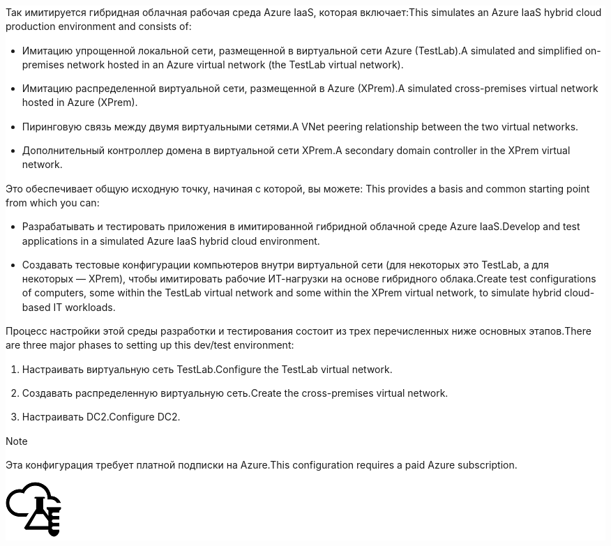 <span data-ttu-id="0c3b1-108">Так имитируется гибридная облачная рабочая среда Azure IaaS, которая включает:</span><span class="sxs-lookup"><span data-stu-id="0c3b1-108">This simulates an Azure IaaS hybrid cloud production environment and consists of:</span></span>
  
- <span data-ttu-id="0c3b1-109">	Имитацию упрощенной локальной сети, размещенной в виртуальной сети Azure (TestLab).</span><span class="sxs-lookup"><span data-stu-id="0c3b1-109">A simulated and simplified on-premises network hosted in an Azure virtual network (the TestLab virtual network).</span></span>
    
- <span data-ttu-id="0c3b1-110">	Имитацию распределенной виртуальной сети, размещенной в Azure (XPrem).</span><span class="sxs-lookup"><span data-stu-id="0c3b1-110">A simulated cross-premises virtual network hosted in Azure (XPrem).</span></span>
    
- <span data-ttu-id="0c3b1-111">	Пиринговую связь между двумя виртуальными сетями.</span><span class="sxs-lookup"><span data-stu-id="0c3b1-111">A VNet peering relationship between the two virtual networks.</span></span>
    
- <span data-ttu-id="0c3b1-112">	Дополнительный контроллер домена в виртуальной сети XPrem.</span><span class="sxs-lookup"><span data-stu-id="0c3b1-112">A secondary domain controller in the XPrem virtual network.</span></span>
    
<span data-ttu-id="0c3b1-113">Это обеспечивает общую исходную точку, начиная с которой, вы можете: </span><span class="sxs-lookup"><span data-stu-id="0c3b1-113">This provides a basis and common starting point from which you can:</span></span> 
  
- <span data-ttu-id="0c3b1-114">	Разрабатывать и тестировать приложения в имитированной гибридной облачной среде Azure IaaS.</span><span class="sxs-lookup"><span data-stu-id="0c3b1-114">Develop and test applications in a simulated Azure IaaS hybrid cloud environment.</span></span>
    
- <span data-ttu-id="0c3b1-115">	Создавать тестовые конфигурации компьютеров внутри виртуальной сети (для некоторых это TestLab, а для некоторых — XPrem), чтобы имитировать рабочие ИТ-нагрузки на основе гибридного облака.</span><span class="sxs-lookup"><span data-stu-id="0c3b1-115">Create test configurations of computers, some within the TestLab virtual network and some within the XPrem virtual network, to simulate hybrid cloud-based IT workloads.</span></span>
    
<span data-ttu-id="0c3b1-116">Процесс настройки этой среды разработки и тестирования состоит из трех перечисленных ниже основных этапов.</span><span class="sxs-lookup"><span data-stu-id="0c3b1-116">There are three major phases to setting up this dev/test environment:</span></span>
  
1. <span data-ttu-id="0c3b1-117">	Настраивать виртуальную сеть TestLab.</span><span class="sxs-lookup"><span data-stu-id="0c3b1-117">Configure the TestLab virtual network.</span></span>
    
2. <span data-ttu-id="0c3b1-118">Создавать распределенную виртуальную сеть.</span><span class="sxs-lookup"><span data-stu-id="0c3b1-118">Create the cross-premises virtual network.</span></span>
    
3. <span data-ttu-id="0c3b1-119">Настраивать DC2.</span><span class="sxs-lookup"><span data-stu-id="0c3b1-119">Configure DC2.</span></span>
    
> [!NOTE]
> <span data-ttu-id="0c3b1-120">Эта конфигурация требует платной подписки на Azure.</span><span class="sxs-lookup"><span data-stu-id="0c3b1-120">This configuration requires a paid Azure subscription.</span></span> 
  
![Руководства по лаборатории тестирования в Microsoft Cloud](images/24ad0d1b-3274-40fb-972a-b8188b7268d1.png)
  